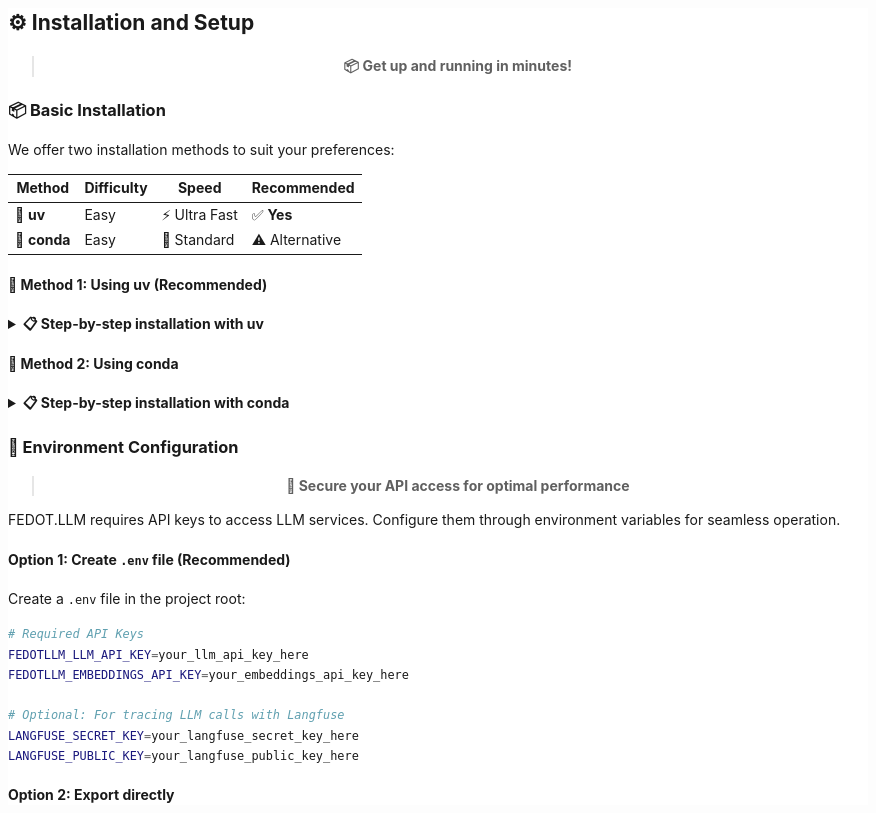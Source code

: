
## ⚙️ Installation and Setup

<div align="center">

> **📦 Get up and running in minutes!**

</div>

### 📦 Basic Installation

We offer two installation methods to suit your preferences:

<div align="center">

| Method | Difficulty | Speed | Recommended |
|--------|------------|-------|-------------|
| 🚀 **uv** | Easy | ⚡ Ultra Fast | ✅ **Yes** |
| 🐍 **conda** | Easy | 🐌 Standard | ⚠️ Alternative |

</div>

#### 🚀 Method 1: Using uv (Recommended)

<details><summary><b>📋 Step-by-step installation with uv</b></summary></details>

#### 🐍 Method 2: Using conda

<details><summary><b>📋 Step-by-step installation with conda</b></summary></details>

### 🔧 Environment Configuration

<div align="center">

> **🔐 Secure your API access for optimal performance**

</div>

FEDOT.LLM requires API keys to access LLM services. Configure them through environment variables for seamless operation.

#### Option 1: Create `.env` file (Recommended)

Create a `.env` file in the project root:

```bash
# Required API Keys
FEDOTLLM_LLM_API_KEY=your_llm_api_key_here
FEDOTLLM_EMBEDDINGS_API_KEY=your_embeddings_api_key_here

# Optional: For tracing LLM calls with Langfuse
LANGFUSE_SECRET_KEY=your_langfuse_secret_key_here
LANGFUSE_PUBLIC_KEY=your_langfuse_public_key_here
```

#### Option 2: Export directly
